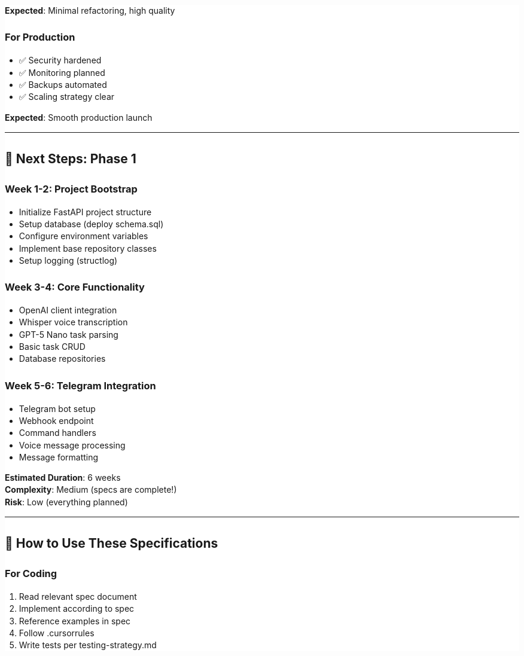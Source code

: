 **Expected**: Minimal refactoring, high quality

### For Production
- ✅ Security hardened
- ✅ Monitoring planned
- ✅ Backups automated
- ✅ Scaling strategy clear

**Expected**: Smooth production launch

---

## 🚀 Next Steps: Phase 1

### Week 1-2: Project Bootstrap
- Initialize FastAPI project structure
- Setup database (deploy schema.sql)
- Configure environment variables
- Implement base repository classes
- Setup logging (structlog)

### Week 3-4: Core Functionality
- OpenAI client integration
- Whisper voice transcription
- GPT-5 Nano task parsing
- Basic task CRUD
- Database repositories

### Week 5-6: Telegram Integration
- Telegram bot setup
- Webhook endpoint
- Command handlers
- Voice message processing
- Message formatting

**Estimated Duration**: 6 weeks  
**Complexity**: Medium (specs are complete!)  
**Risk**: Low (everything planned)

---

## 📖 How to Use These Specifications

### For Coding
1. Read relevant spec document
2. Implement according to spec
3. Reference examples in spec
4. Follow .cursorrules
5. Write tests per testing-strategy.md
